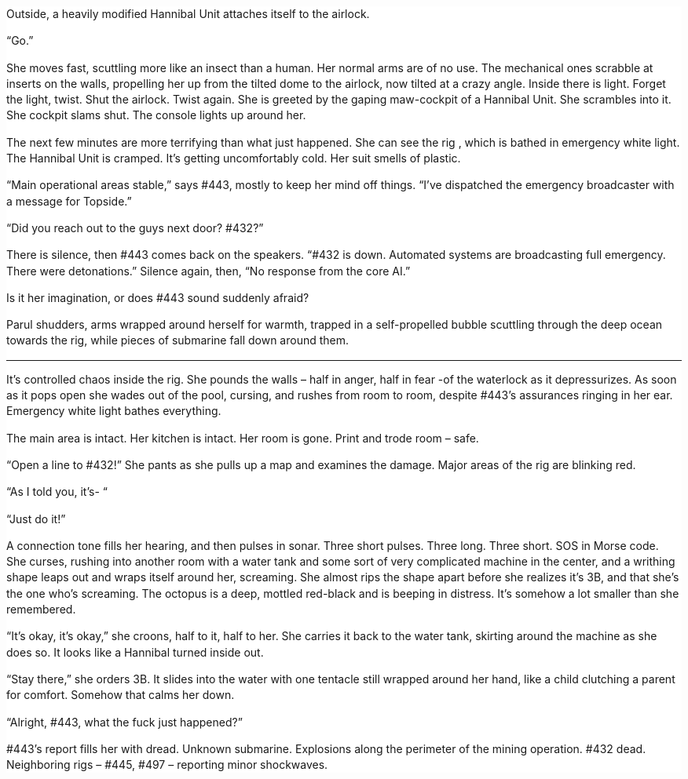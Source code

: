 Outside, a heavily modified Hannibal Unit attaches itself to the airlock.

“Go.”

She moves fast, scuttling more like an insect than a human. Her normal arms are of no use. The mechanical ones scrabble at inserts on the walls, propelling her up from the tilted dome to the airlock, now tilted at a crazy angle. Inside there is light. Forget the light, twist. Shut the airlock. Twist again. She is greeted by the gaping maw-cockpit of a Hannibal Unit. She scrambles into it. She cockpit slams shut. The console lights up around her.

The next few minutes are more terrifying than what just happened. She can see the rig , which is bathed in emergency white light. The Hannibal Unit is cramped. It’s getting uncomfortably cold. Her suit smells of plastic.

“Main operational areas stable,” says #443, mostly to keep her mind off things. “I’ve dispatched the emergency broadcaster with a message for Topside.”

“Did you reach out to the guys next door? #432?”

There is silence, then #443 comes back on the speakers. “#432 is down. Automated systems are broadcasting full emergency. There were detonations.” Silence again, then, “No response from the core AI.”

Is it her imagination, or does #443 sound suddenly afraid?

Parul shudders, arms wrapped around herself for warmth, trapped in a self-propelled bubble scuttling through the deep ocean towards the rig, while pieces of submarine fall down around them.

---

It’s controlled chaos inside the rig. She pounds the walls – half in anger, half in fear -of the waterlock as it depressurizes. As soon as it pops open she wades out of the pool, cursing, and rushes from room to room, despite #443’s assurances ringing in her ear. Emergency white light bathes everything.

The main area is intact. Her kitchen is intact. Her room is gone. Print and trode room – safe.

“Open a line to #432!” She pants as she pulls up a map and examines the damage. Major areas of the rig are blinking red.

“As I told you, it’s- “

“Just do it!”

A connection tone fills her hearing, and then pulses in sonar. Three short pulses. Three long. Three short. SOS in Morse code. She curses, rushing into another room with a water tank and some sort of very complicated machine in the center, and a writhing shape leaps out and wraps itself around her, screaming. She almost rips the shape apart before she realizes it’s 3B, and that she’s the one who’s screaming. The octopus is a deep, mottled red-black and is beeping in distress. It’s somehow a lot smaller than she remembered.

“It’s okay, it’s okay,” she croons, half to it, half to her. She carries it back to the water tank, skirting around the machine as she does so. It looks like a Hannibal turned inside out.

“Stay there,” she orders 3B. It slides into the water with one tentacle still wrapped around her hand, like a child clutching a parent for comfort. Somehow that calms her down.

“Alright, #443, what the fuck just happened?”

#443’s report fills her with dread. Unknown submarine. Explosions along the perimeter of the mining operation. #432 dead. Neighboring rigs – #445, #497 – reporting minor shockwaves.
